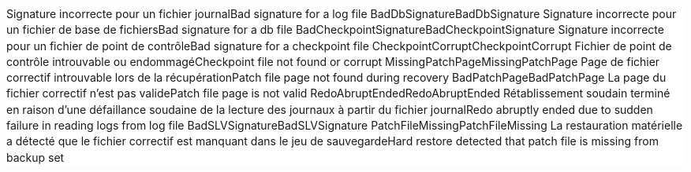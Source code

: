 <td><span data-ttu-id="78590-228">Signature incorrecte pour un fichier journal</span><span class="sxs-lookup"><span data-stu-id="78590-228">Bad signature for a log file</span></span></td>
</tr>
<tr class="even">
<td></td>
<td><span data-ttu-id="78590-229">BadDbSignature</span><span class="sxs-lookup"><span data-stu-id="78590-229">BadDbSignature</span></span></td>
<td><span data-ttu-id="78590-230">Signature incorrecte pour un fichier de base de fichiers</span><span class="sxs-lookup"><span data-stu-id="78590-230">Bad signature for a db file</span></span></td>
</tr>
<tr class="odd">
<td></td>
<td><span data-ttu-id="78590-231">BadCheckpointSignature</span><span class="sxs-lookup"><span data-stu-id="78590-231">BadCheckpointSignature</span></span></td>
<td><span data-ttu-id="78590-232">Signature incorrecte pour un fichier de point de contrôle</span><span class="sxs-lookup"><span data-stu-id="78590-232">Bad signature for a checkpoint file</span></span></td>
</tr>
<tr class="even">
<td></td>
<td><span data-ttu-id="78590-233">CheckpointCorrupt</span><span class="sxs-lookup"><span data-stu-id="78590-233">CheckpointCorrupt</span></span></td>
<td><span data-ttu-id="78590-234">Fichier de point de contrôle introuvable ou endommagé</span><span class="sxs-lookup"><span data-stu-id="78590-234">Checkpoint file not found or corrupt</span></span></td>
</tr>
<tr class="odd">
<td></td>
<td><span data-ttu-id="78590-235">MissingPatchPage</span><span class="sxs-lookup"><span data-stu-id="78590-235">MissingPatchPage</span></span></td>
<td><span data-ttu-id="78590-236">Page de fichier correctif introuvable lors de la récupération</span><span class="sxs-lookup"><span data-stu-id="78590-236">Patch file page not found during recovery</span></span></td>
</tr>
<tr class="even">
<td></td>
<td><span data-ttu-id="78590-237">BadPatchPage</span><span class="sxs-lookup"><span data-stu-id="78590-237">BadPatchPage</span></span></td>
<td><span data-ttu-id="78590-238">La page du fichier correctif n’est pas valide</span><span class="sxs-lookup"><span data-stu-id="78590-238">Patch file page is not valid</span></span></td>
</tr>
<tr class="odd">
<td></td>
<td><span data-ttu-id="78590-239">RedoAbruptEnded</span><span class="sxs-lookup"><span data-stu-id="78590-239">RedoAbruptEnded</span></span></td>
<td><span data-ttu-id="78590-240">Rétablissement soudain terminé en raison d’une défaillance soudaine de la lecture des journaux à partir du fichier journal</span><span class="sxs-lookup"><span data-stu-id="78590-240">Redo abruptly ended due to sudden failure in reading logs from log file</span></span></td>
</tr>
<tr class="even">
<td></td>
<td><span data-ttu-id="78590-241">BadSLVSignature</span><span class="sxs-lookup"><span data-stu-id="78590-241">BadSLVSignature</span></span></td>
<td></td>
</tr>
<tr class="odd">
<td></td>
<td><span data-ttu-id="78590-242">PatchFileMissing</span><span class="sxs-lookup"><span data-stu-id="78590-242">PatchFileMissing</span></span></td>
<td><span data-ttu-id="78590-243">La restauration matérielle a détecté que le fichier correctif est manquant dans le jeu de sauvegarde</span><span class="sxs-lookup"><span data-stu-id="78590-243">Hard restore detected that patch file is missing from backup set</span></span></td>
</tr>